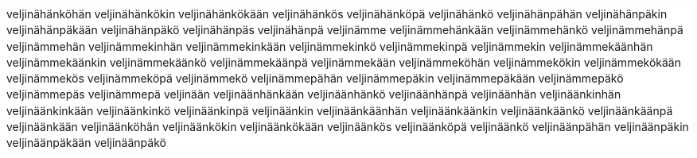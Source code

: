 veljinähänköhän
veljinähänkökin
veljinähänkökään
veljinähänkös
veljinähänköpä
veljinähänkö
veljinähänpähän
veljinähänpäkin
veljinähänpäkään
veljinähänpäkö
veljinähänpäs
veljinähänpä
veljinämme
veljinämmehänkään
veljinämmehänkö
veljinämmehänpä
veljinämmehän
veljinämmekinhän
veljinämmekinkään
veljinämmekinkö
veljinämmekinpä
veljinämmekin
veljinämmekäänhän
veljinämmekäänkin
veljinämmekäänkö
veljinämmekäänpä
veljinämmekään
veljinämmeköhän
veljinämmekökin
veljinämmekökään
veljinämmekös
veljinämmeköpä
veljinämmekö
veljinämmepähän
veljinämmepäkin
veljinämmepäkään
veljinämmepäkö
veljinämmepäs
veljinämmepä
veljinään
veljinäänhänkään
veljinäänhänkö
veljinäänhänpä
veljinäänhän
veljinäänkinhän
veljinäänkinkään
veljinäänkinkö
veljinäänkinpä
veljinäänkin
veljinäänkäänhän
veljinäänkäänkin
veljinäänkäänkö
veljinäänkäänpä
veljinäänkään
veljinäänköhän
veljinäänkökin
veljinäänkökään
veljinäänkös
veljinäänköpä
veljinäänkö
veljinäänpähän
veljinäänpäkin
veljinäänpäkään
veljinäänpäkö